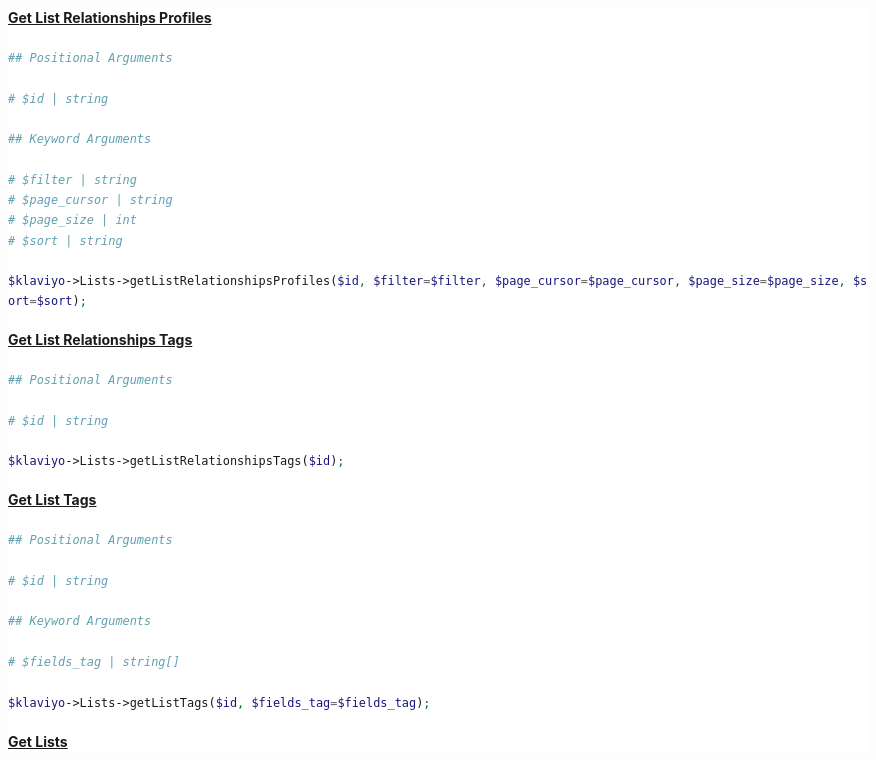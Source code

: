 


#### [Get List Relationships Profiles](https://developers.klaviyo.com/en/v2024-07-15/reference/get_list_relationships_profiles)

```php
## Positional Arguments

# $id | string

## Keyword Arguments

# $filter | string
# $page_cursor | string
# $page_size | int
# $sort | string

$klaviyo->Lists->getListRelationshipsProfiles($id, $filter=$filter, $page_cursor=$page_cursor, $page_size=$page_size, $sort=$sort);
```




#### [Get List Relationships Tags](https://developers.klaviyo.com/en/v2024-07-15/reference/get_list_relationships_tags)

```php
## Positional Arguments

# $id | string

$klaviyo->Lists->getListRelationshipsTags($id);
```




#### [Get List Tags](https://developers.klaviyo.com/en/v2024-07-15/reference/get_list_tags)

```php
## Positional Arguments

# $id | string

## Keyword Arguments

# $fields_tag | string[]

$klaviyo->Lists->getListTags($id, $fields_tag=$fields_tag);
```




#### [Get Lists](https://developers.klaviyo.com/en/v2024-07-15/reference/get_lists)

